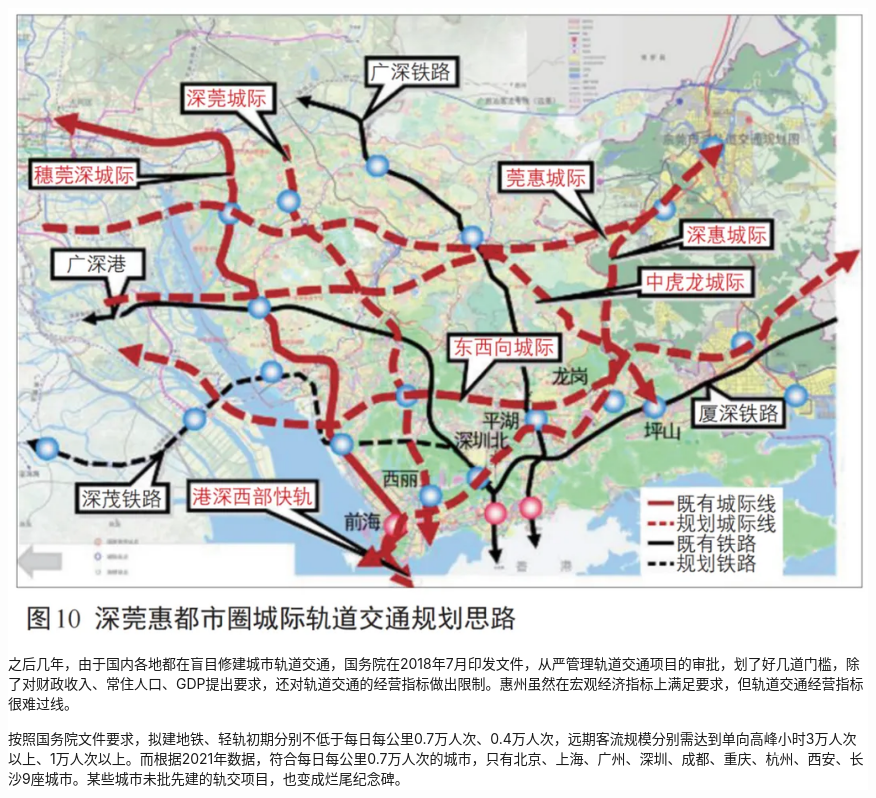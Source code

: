 ![](/images/btnews/btnews/0601_0700/0684/0684_17.webp)

之后几年，由于国内各地都在盲目修建城市轨道交通，国务院在2018年7月印发文件，从严管理轨道交通项目的审批，划了好几道门槛，除了对财政收入、常住人口、GDP提出要求，还对轨道交通的经营指标做出限制。惠州虽然在宏观经济指标上满足要求，但轨道交通经营指标很难过线。

按照国务院文件要求，拟建地铁、轻轨初期分别不低于每日每公里0.7万人次、0.4万人次，远期客流规模分别需达到单向高峰小时3万人次以上、1万人次以上。而根据2021年数据，符合每日每公里0.7万人次的城市，只有北京、上海、广州、深圳、成都、重庆、杭州、西安、长沙9座城市。某些城市未批先建的轨交项目，也变成烂尾纪念碑。
